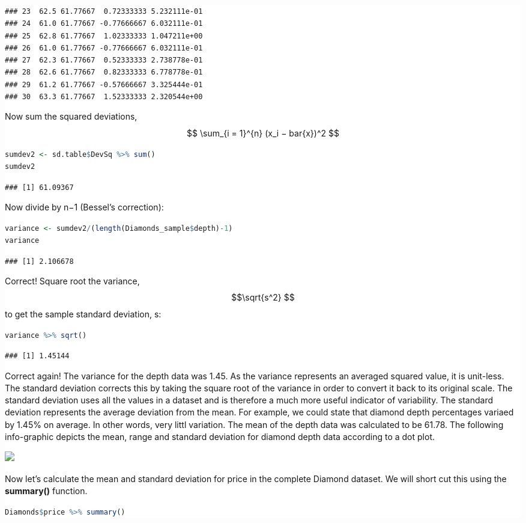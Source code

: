 ```console
### 23  62.5 61.77667  0.72333333 5.232111e-01
### 24  61.0 61.77667 -0.77666667 6.032111e-01
### 25  62.8 61.77667  1.02333333 1.047211e+00
### 26  61.0 61.77667 -0.77666667 6.032111e-01
### 27  62.3 61.77667  0.52333333 2.738778e-01
### 28  62.6 61.77667  0.82333333 6.778778e-01
### 29  61.2 61.77667 -0.57666667 3.325444e-01
### 30  63.3 61.77667  1.52333333 2.320544e+00
```

Now sum the squared deviations, $$ \sum_{i = 1}^{n} (x_i − bar{x})^2 $$

```R
sumdev2 <- sd.table$DevSq %>% sum()
sumdev2
```

```console
### [1] 61.09367
```

Now divide by n−1 (Bessel’s correction):

```R
variance <- sumdev2/(length(Diamonds_sample$depth)-1)
variance
```

```console
### [1] 2.106678
```

Correct! Square root the variance, $$\sqrt{s^2} $$ to get the sample standard deviation, s:

```R
variance %>% sqrt()
```

```console
### [1] 1.45144
```

Correct again! The variance for the depth data was 1.45. As the variance represents an averaged squared value, it is unit-less. The standard deviation corrects this by taking the square root of the variance in order to convert it back to its original scale. The standard deviation uses all the values in a dataset and is therefore a much more useful indicator of variability. The standard deviation represents the average deviation from the mean. For example, we could state that diamond depth percentages variaed by 1.45% on average. In other words, very littl variation. The mean of the depth data was calculated to be 61.78. The following info-graphic depicts the mean, range and standard deviation for diamond depth data according to a dot plot.

![](https://res.cloudinary.com/dkvj6mo4c/image/upload/v1615278855/MATH1324/ModelTwo/StandardDeviation_wzd4as.png)

Now let’s calculate the mean and standard deviation for price in the complete Diamond dataset. We will short cut this using the **summary()** function.

```R
Diamonds$price %>% summary() 
```
